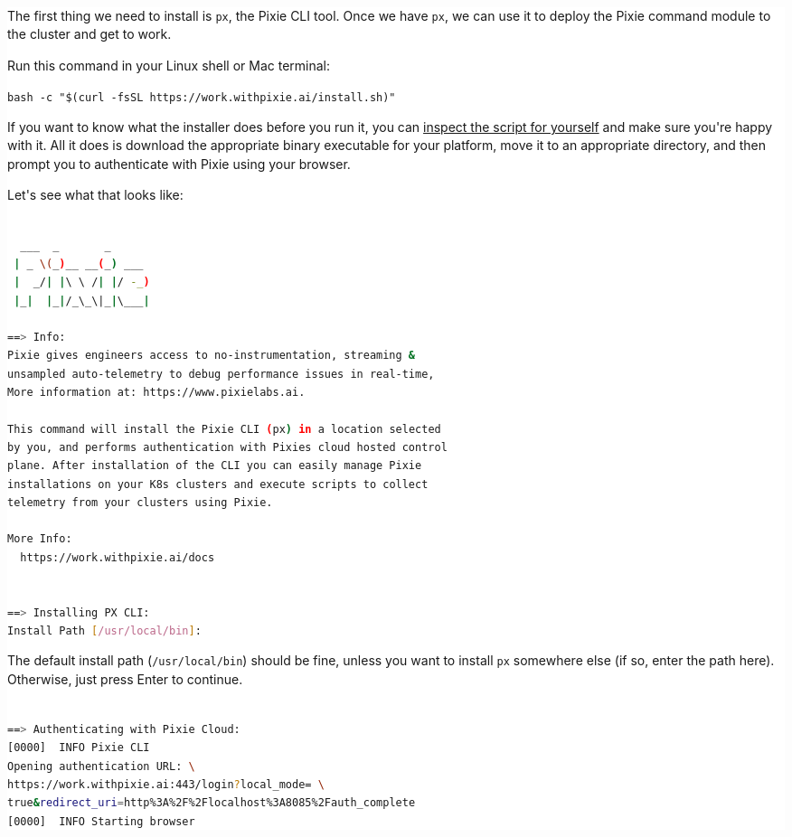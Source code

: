 The first thing we need to install is `px`, the Pixie CLI tool. Once we have `px`, we can use it to deploy the Pixie command module to the cluster and get to work.

Run this command in your Linux shell or Mac terminal:

```
bash -c "$(curl -fsSL https://work.withpixie.ai/install.sh)"
```

If you want to know what the installer does before you run it, you can [inspect the script for yourself](https://work.withpixie.ai/install.sh) and make sure you're happy with it. All it does is download the appropriate binary executable for your platform, move it to an appropriate directory, and then prompt you to authenticate with Pixie using your browser.

Let's see what that looks like:

``` bash

  ___  _       _
 | _ \(_)__ __(_) ___
 |  _/| |\ \ /| |/ -_)
 |_|  |_|/_\_\|_|\___|

==> Info:
Pixie gives engineers access to no-instrumentation, streaming &
unsampled auto-telemetry to debug performance issues in real-time,
More information at: https://www.pixielabs.ai.

This command will install the Pixie CLI (px) in a location selected
by you, and performs authentication with Pixies cloud hosted control
plane. After installation of the CLI you can easily manage Pixie
installations on your K8s clusters and execute scripts to collect
telemetry from your clusters using Pixie.

More Info:
  https://work.withpixie.ai/docs


==> Installing PX CLI:
Install Path [/usr/local/bin]:
``` 


The default install path (`/usr/local/bin`) should be fine, unless you want to install `px` somewhere else (if so, enter the path here). Otherwise, just press Enter to continue.

```bash

==> Authenticating with Pixie Cloud:
[0000]  INFO Pixie CLI
Opening authentication URL: \
https://work.withpixie.ai:443/login?local_mode= \
true&redirect_uri=http%3A%2F%2Flocalhost%3A8085%2Fauth_complete
[0000]  INFO Starting browser

```
